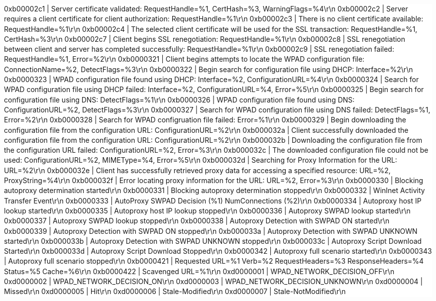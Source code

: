 0xb00002c1 | Server certificate validated: RequestHandle=%1, CertHash=%3, WarningFlags=%4\r\n
0xb00002c2 | Server requires a client certificate for client authorization: RequestHandle=%1\r\n
0xb00002c3 | There is no client certificate available: RequestHandle=%1\r\n
0xb00002c4 | The selected client certificate will be used for the SSL transaction: RequestHandle=%1, CertHash=%3\r\n
0xb00002c7 | Client begins SSL renegotiation: RequestHandle=%1\r\n
0xb00002c8 | SSL renegotiation between client and server has completed successfully: RequestHandle=%1\r\n
0xb00002c9 | SSL renegotiation failed: RequestHandle=%1, Error=%2\r\n
0xb0000321 | Client begins attempts to locate the WPAD configuration file: ConnectionName=%2, DetectFlags=%3\r\n
0xb0000322 | Begin search for configuration file using DHCP: Interface=%2\r\n
0xb0000323 | WPAD configuration file found using DHCP: Interface=%2, ConfigurationURL=%4\r\n
0xb0000324 | Search for WPAD configuration file using DHCP failed: Interface=%2, ConfigurationURL=%4, Error=%5\r\n
0xb0000325 | Begin search for configuration file using DNS: DetectFlags=%1\r\n
0xb0000326 | WPAD configuration file found using DNS: ConfigurationURL=%2, DetectFlags=%3\r\n
0xb0000327 | Search for WPAD configuration file using DNS failed: DetectFlags=%1, Error=%2\r\n
0xb0000328 | Search for WPAD configruation file failed: Error=%1\r\n
0xb0000329 | Begin downloading the configuration file from the configuration URL: ConfigurationURL=%2\r\n
0xb000032a | Client successfully downloaded the configuration file from the configuration URL: ConfigurationURL=%2\r\n
0xb000032b | Downloading the configuration file from the configuration URL failed: ConfigurationURL=%2, Error=%3\r\n
0xb000032c | The downloaded configuration file could not be used: ConfigurationURL=%2, MIMEType=%4, Error=%5\r\n
0xb000032d | Searching for Proxy Information for the URL: URL=%2\r\n
0xb000032e | Client has successfully retrieved proxy data for accessing a specified resource: URL=%2, ProxyString=%4\r\n
0xb000032f | Error locating proxy information for the URL: URL=%2, Error=%3\r\n
0xb0000330 | Blocking autoproxy determination started\r\n
0xb0000331 | Blocking autoproxy determination stopped\r\n
0xb0000332 | WinInet Activity Transfer Event\r\n
0xb0000333 | AutoProxy SWPAD Decision (%1) NumConnections (%2)\r\n
0xb0000334 | Autoproxy host IP lookup started\r\n
0xb0000335 | Autoproxy host IP lookup stopped\r\n
0xb0000336 | Autoproxy SWPAD lookup started\r\n
0xb0000337 | Autoproxy SWPAD lookup stopped\r\n
0xb0000338 | Autoproxy Detection with SWPAD ON started\r\n
0xb0000339 | Autoproxy Detection with SWPAD ON stopped\r\n
0xb000033a | Autoproxy Detection with SWPAD UNKNOWN started\r\n
0xb000033b | Autoproxy Detection with SWPAD UNKNOWN stopped\r\n
0xb000033c | Autoproxy Script Download Started\r\n
0xb000033d | Autoproxy Script Download Stopped\r\n
0xb0000342 | Autoproxy full scenario started\r\n
0xb0000343 | Autoproxy full scenario stopped\r\n
0xb0000421 | Requested URL=%1 Verb=%2 RequestHeaders=%3 ResponseHeaders=%4 Status=%5 Cache=%6\r\n
0xb0000422 | Scavenged URL=%1\r\n
0xd0000001 | WPAD_NETWORK_DECISION_OFF\r\n
0xd0000002 | WPAD_NETWORK_DECISION_ON\r\n
0xd0000003 | WPAD_NETWORK_DECISION_UNKNOWN\r\n
0xd0000004 | Missed\r\n
0xd0000005 | Hit\r\n
0xd0000006 | Stale-Modified\r\n
0xd0000007 | Stale-NotModified\r\n

